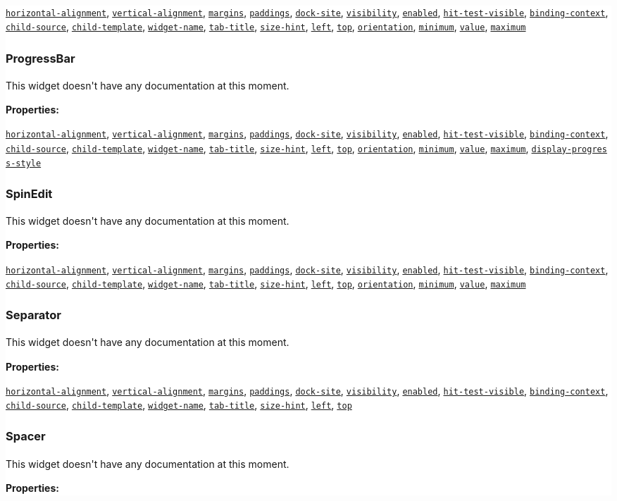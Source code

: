 [`horizontal-alignment`](#property:horizontal_alignment), [`vertical-alignment`](#property:vertical_alignment), [`margins`](#property:margins), [`paddings`](#property:paddings), [`dock-site`](#property:dock_site), [`visibility`](#property:visibility), [`enabled`](#property:enabled), [`hit-test-visible`](#property:hit_test_visible), [`binding-context`](#property:binding_context), [`child-source`](#property:child_source), [`child-template`](#property:child_template), [`widget-name`](#property:widget_name), [`tab-title`](#property:tab_title), [`size-hint`](#property:size_hint), [`left`](#property:left), [`top`](#property:top), [`orientation`](#property:orientation), [`minimum`](#property:minimum), [`value`](#property:value), [`maximum`](#property:maximum)

<h3 id="widget:progressbar">ProgressBar</h3>
This widget doesn't have any documentation at this moment.

**Properties:**

[`horizontal-alignment`](#property:horizontal_alignment), [`vertical-alignment`](#property:vertical_alignment), [`margins`](#property:margins), [`paddings`](#property:paddings), [`dock-site`](#property:dock_site), [`visibility`](#property:visibility), [`enabled`](#property:enabled), [`hit-test-visible`](#property:hit_test_visible), [`binding-context`](#property:binding_context), [`child-source`](#property:child_source), [`child-template`](#property:child_template), [`widget-name`](#property:widget_name), [`tab-title`](#property:tab_title), [`size-hint`](#property:size_hint), [`left`](#property:left), [`top`](#property:top), [`orientation`](#property:orientation), [`minimum`](#property:minimum), [`value`](#property:value), [`maximum`](#property:maximum), [`display-progress-style`](#property:display_progress_style)

<h3 id="widget:spinedit">SpinEdit</h3>
This widget doesn't have any documentation at this moment.

**Properties:**

[`horizontal-alignment`](#property:horizontal_alignment), [`vertical-alignment`](#property:vertical_alignment), [`margins`](#property:margins), [`paddings`](#property:paddings), [`dock-site`](#property:dock_site), [`visibility`](#property:visibility), [`enabled`](#property:enabled), [`hit-test-visible`](#property:hit_test_visible), [`binding-context`](#property:binding_context), [`child-source`](#property:child_source), [`child-template`](#property:child_template), [`widget-name`](#property:widget_name), [`tab-title`](#property:tab_title), [`size-hint`](#property:size_hint), [`left`](#property:left), [`top`](#property:top), [`orientation`](#property:orientation), [`minimum`](#property:minimum), [`value`](#property:value), [`maximum`](#property:maximum)

<h3 id="widget:separator">Separator</h3>
This widget doesn't have any documentation at this moment.

**Properties:**

[`horizontal-alignment`](#property:horizontal_alignment), [`vertical-alignment`](#property:vertical_alignment), [`margins`](#property:margins), [`paddings`](#property:paddings), [`dock-site`](#property:dock_site), [`visibility`](#property:visibility), [`enabled`](#property:enabled), [`hit-test-visible`](#property:hit_test_visible), [`binding-context`](#property:binding_context), [`child-source`](#property:child_source), [`child-template`](#property:child_template), [`widget-name`](#property:widget_name), [`tab-title`](#property:tab_title), [`size-hint`](#property:size_hint), [`left`](#property:left), [`top`](#property:top)

<h3 id="widget:spacer">Spacer</h3>
This widget doesn't have any documentation at this moment.

**Properties:**
